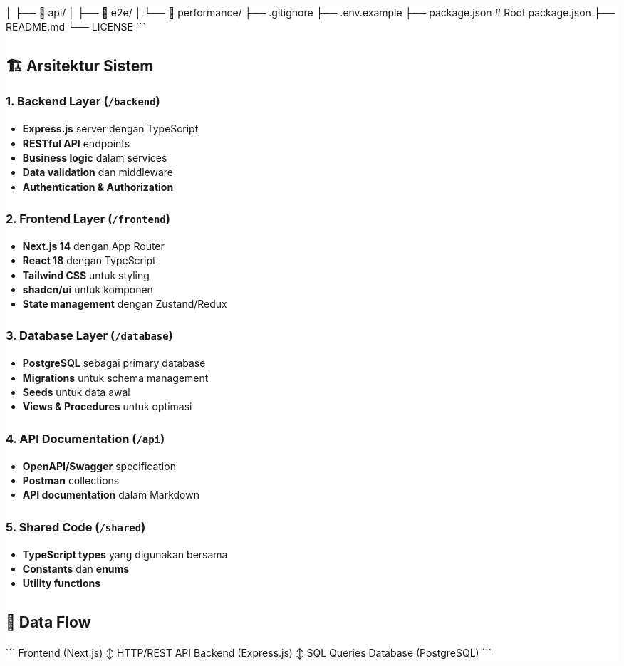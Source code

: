 │   ├── 📁 api/
│   ├── 📁 e2e/
│   └── 📁 performance/
├── .gitignore
├── .env.example
├── package.json                    # Root package.json
├── README.md
└── LICENSE
\`\`\`

## 🏗️ Arsitektur Sistem

### 1. **Backend Layer** (`/backend`)
- **Express.js** server dengan TypeScript
- **RESTful API** endpoints
- **Business logic** dalam services
- **Data validation** dan middleware
- **Authentication & Authorization**

### 2. **Frontend Layer** (`/frontend`)
- **Next.js 14** dengan App Router
- **React 18** dengan TypeScript
- **Tailwind CSS** untuk styling
- **shadcn/ui** untuk komponen
- **State management** dengan Zustand/Redux

### 3. **Database Layer** (`/database`)
- **PostgreSQL** sebagai primary database
- **Migrations** untuk schema management
- **Seeds** untuk data awal
- **Views & Procedures** untuk optimasi

### 4. **API Documentation** (`/api`)
- **OpenAPI/Swagger** specification
- **Postman** collections
- **API documentation** dalam Markdown

### 5. **Shared Code** (`/shared`)
- **TypeScript types** yang digunakan bersama
- **Constants** dan **enums**
- **Utility functions**

## 🔄 Data Flow

\`\`\`
Frontend (Next.js) 
    ↕️ HTTP/REST API
Backend (Express.js)
    ↕️ SQL Queries
Database (PostgreSQL)
\`\`\`
